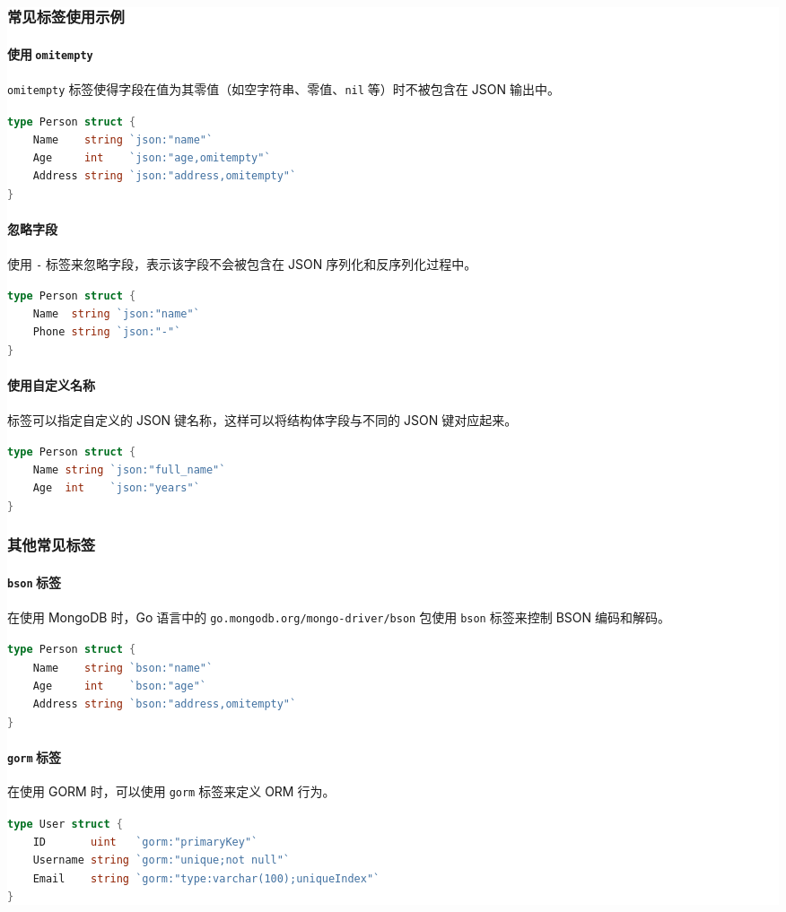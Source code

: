 ### 常见标签使用示例

#### 使用 `omitempty`

`omitempty` 标签使得字段在值为其零值（如空字符串、零值、`nil` 等）时不被包含在 JSON 输出中。

```go
type Person struct {
    Name    string `json:"name"`
    Age     int    `json:"age,omitempty"`
    Address string `json:"address,omitempty"`
}
```

#### 忽略字段

使用 `-` 标签来忽略字段，表示该字段不会被包含在 JSON 序列化和反序列化过程中。

```go
type Person struct {
    Name  string `json:"name"`
    Phone string `json:"-"`
}
```

#### 使用自定义名称

标签可以指定自定义的 JSON 键名称，这样可以将结构体字段与不同的 JSON 键对应起来。

```go
type Person struct {
    Name string `json:"full_name"`
    Age  int    `json:"years"`
}
```

### 其他常见标签

#### `bson` 标签

在使用 MongoDB 时，Go 语言中的 `go.mongodb.org/mongo-driver/bson` 包使用 `bson` 标签来控制 BSON 编码和解码。

```go
type Person struct {
    Name    string `bson:"name"`
    Age     int    `bson:"age"`
    Address string `bson:"address,omitempty"`
}
```

#### `gorm` 标签

在使用 GORM 时，可以使用 `gorm` 标签来定义 ORM 行为。

```go
type User struct {
    ID       uint   `gorm:"primaryKey"`
    Username string `gorm:"unique;not null"`
    Email    string `gorm:"type:varchar(100);uniqueIndex"`
}
```
